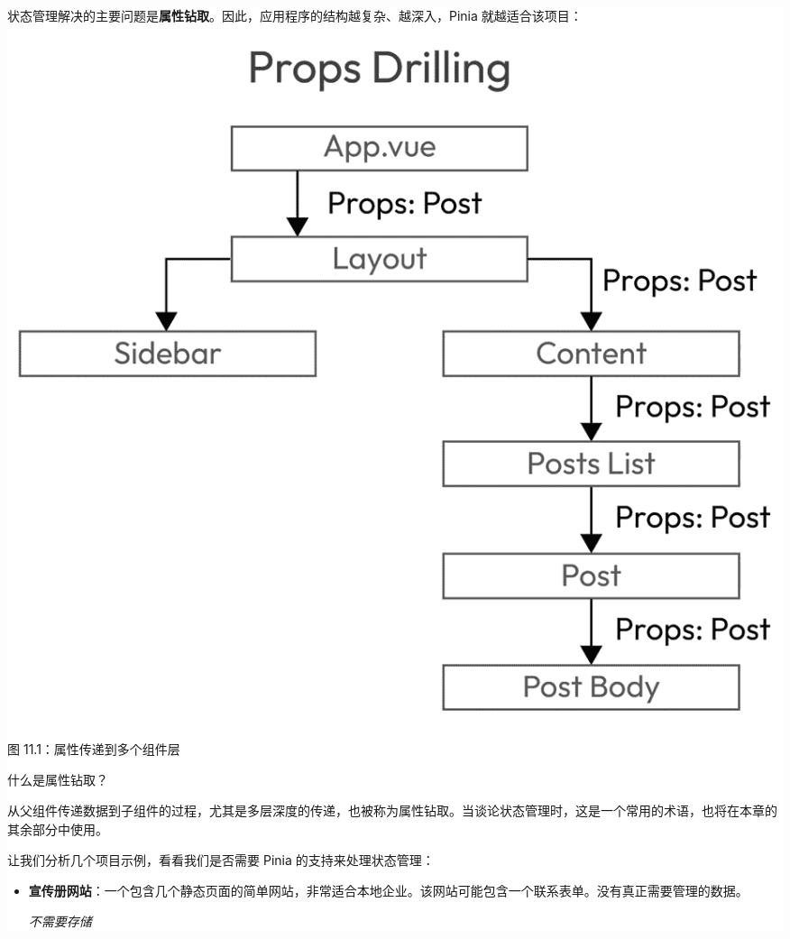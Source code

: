 状态管理解决的主要问题是**属性钻取**。因此，应用程序的结构越复杂、越深入，Pinia 就越适合该项目：

![图 11.1：属性传递到多个组件层](img/B21130_11_01_BW.jpg)

图 11.1：属性传递到多个组件层

什么是属性钻取？

从父组件传递数据到子组件的过程，尤其是多层深度的传递，也被称为属性钻取。当谈论状态管理时，这是一个常用的术语，也将在本章的其余部分中使用。

让我们分析几个项目示例，看看我们是否需要 Pinia 的支持来处理状态管理：

+   **宣传册网站**：一个包含几个静态页面的简单网站，非常适合本地企业。该网站可能包含一个联系表单。没有真正需要管理的数据。

    *不需要存储*
